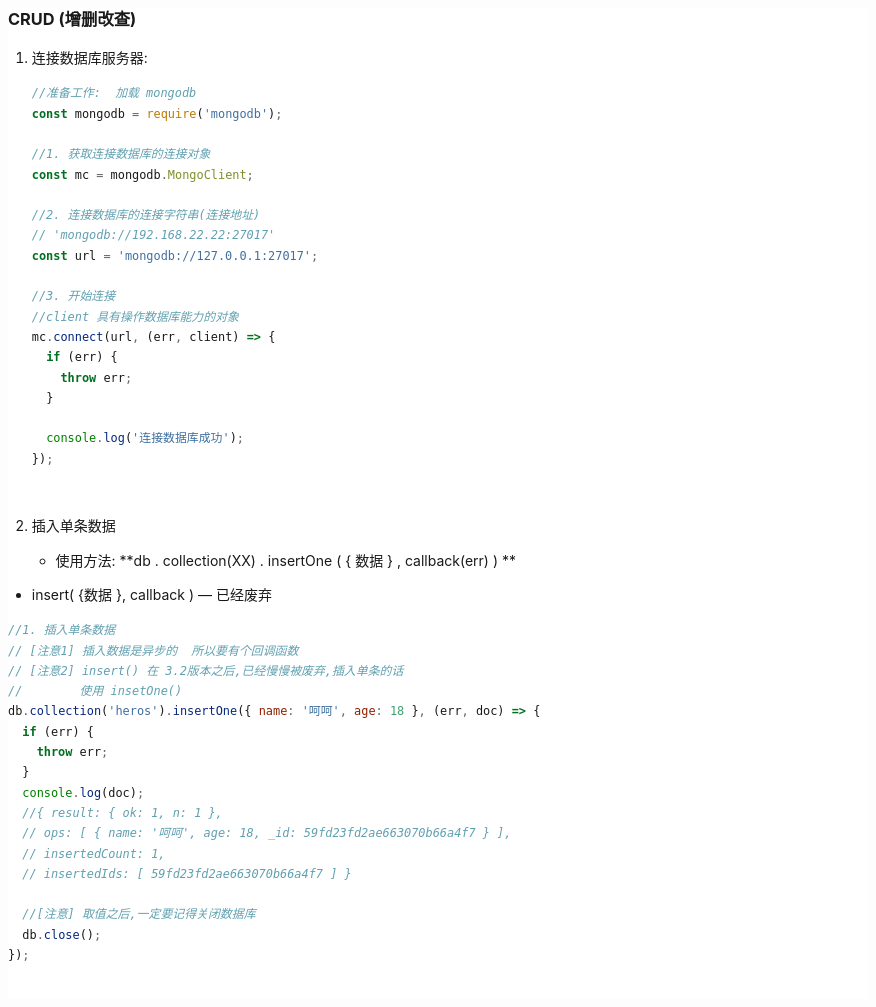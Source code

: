 ### CRUD (增删改查)

1. 连接数据库服务器:

   ```js
   //准备工作:  加载 mongodb
   const mongodb = require('mongodb');

   //1. 获取连接数据库的连接对象
   const mc = mongodb.MongoClient;

   //2. 连接数据库的连接字符串(连接地址)
   // 'mongodb://192.168.22.22:27017'
   const url = 'mongodb://127.0.0.1:27017';

   //3. 开始连接
   //client 具有操作数据库能力的对象
   mc.connect(url, (err, client) => {
     if (err) {
       throw err;
     }

     console.log('连接数据库成功');
   });
   ```

   ​

2. 插入单条数据

   - 使用方法: **db . collection(XX) . insertOne ( { 数据 } , callback(err) ) **

- insert( {数据 }, callback ) — 已经废弃

```js
//1. 插入单条数据
// [注意1] 插入数据是异步的  所以要有个回调函数
// [注意2] insert() 在 3.2版本之后,已经慢慢被废弃,插入单条的话
//        使用 insetOne()
db.collection('heros').insertOne({ name: '呵呵', age: 18 }, (err, doc) => {
  if (err) {
    throw err;
  }
  console.log(doc);
  //{ result: { ok: 1, n: 1 },
  // ops: [ { name: '呵呵', age: 18, _id: 59fd23fd2ae663070b66a4f7 } ],
  // insertedCount: 1,
  // insertedIds: [ 59fd23fd2ae663070b66a4f7 ] }

  //[注意] 取值之后,一定要记得关闭数据库
  db.close();
});
```

​
